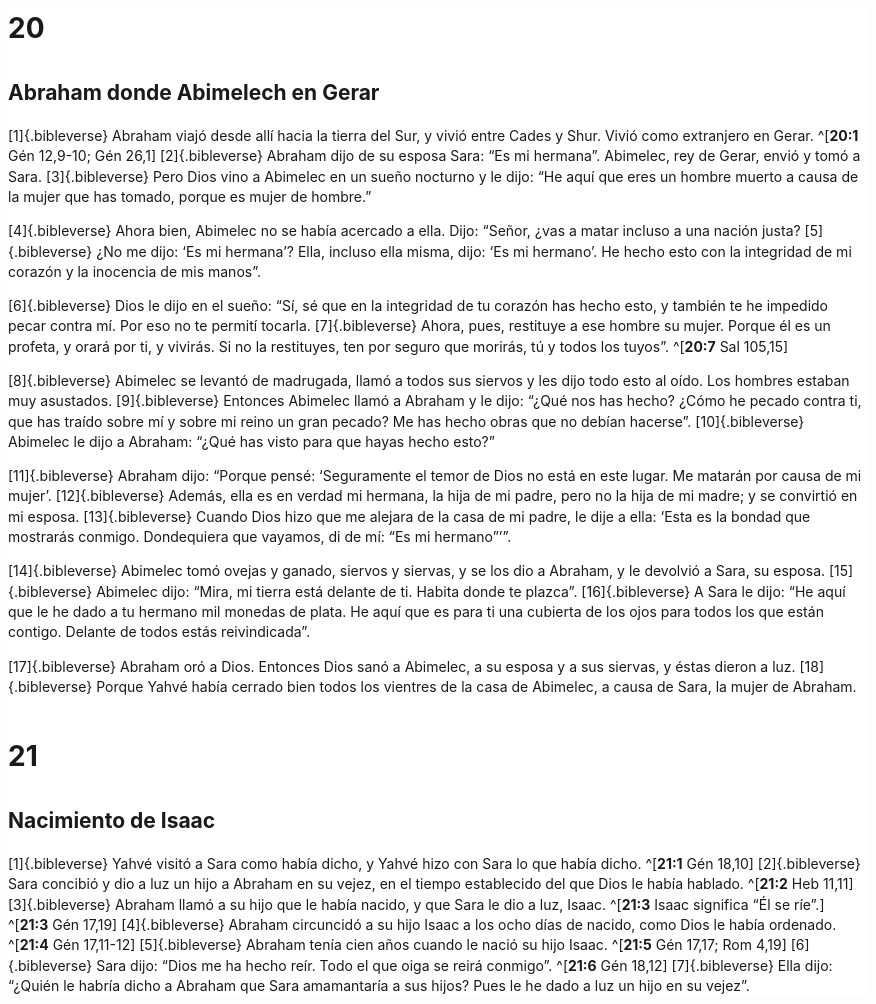 # 20
## Abraham donde Abimelech en Gerar
[1]{.bibleverse} Abraham viajó desde allí hacia la tierra del Sur, y vivió entre Cades y Shur. Vivió como extranjero en Gerar. ^[**20:1** Gén 12,9-10; Gén 26,1] [2]{.bibleverse} Abraham dijo de su esposa Sara: “Es mi hermana”. Abimelec, rey de Gerar, envió y tomó a Sara. [3]{.bibleverse} Pero Dios vino a Abimelec en un sueño nocturno y le dijo: “He aquí que eres un hombre muerto a causa de la mujer que has tomado, porque es mujer de hombre.”

[4]{.bibleverse} Ahora bien, Abimelec no se había acercado a ella. Dijo: “Señor, ¿vas a matar incluso a una nación justa? [5]{.bibleverse} ¿No me dijo: ‘Es mi hermana’? Ella, incluso ella misma, dijo: ‘Es mi hermano’. He hecho esto con la integridad de mi corazón y la inocencia de mis manos”.

[6]{.bibleverse} Dios le dijo en el sueño: “Sí, sé que en la integridad de tu corazón has hecho esto, y también te he impedido pecar contra mí. Por eso no te permití tocarla. [7]{.bibleverse} Ahora, pues, restituye a ese hombre su mujer. Porque él es un profeta, y orará por ti, y vivirás. Si no la restituyes, ten por seguro que morirás, tú y todos los tuyos”. ^[**20:7** Sal 105,15]

[8]{.bibleverse} Abimelec se levantó de madrugada, llamó a todos sus siervos y les dijo todo esto al oído. Los hombres estaban muy asustados. [9]{.bibleverse} Entonces Abimelec llamó a Abraham y le dijo: “¿Qué nos has hecho? ¿Cómo he pecado contra ti, que has traído sobre mí y sobre mi reino un gran pecado? Me has hecho obras que no debían hacerse”. [10]{.bibleverse} Abimelec le dijo a Abraham: “¿Qué has visto para que hayas hecho esto?”

[11]{.bibleverse} Abraham dijo: “Porque pensé: ‘Seguramente el temor de Dios no está en este lugar. Me matarán por causa de mi mujer’. [12]{.bibleverse} Además, ella es en verdad mi hermana, la hija de mi padre, pero no la hija de mi madre; y se convirtió en mi esposa. [13]{.bibleverse} Cuando Dios hizo que me alejara de la casa de mi padre, le dije a ella: ‘Esta es la bondad que mostrarás conmigo. Dondequiera que vayamos, di de mí: “Es mi hermano”’”.

[14]{.bibleverse} Abimelec tomó ovejas y ganado, siervos y siervas, y se los dio a Abraham, y le devolvió a Sara, su esposa. [15]{.bibleverse} Abimelec dijo: “Mira, mi tierra está delante de ti. Habita donde te plazca”. [16]{.bibleverse} A Sara le dijo: “He aquí que le he dado a tu hermano mil monedas de plata. He aquí que es para ti una cubierta de los ojos para todos los que están contigo. Delante de todos estás reivindicada”.

[17]{.bibleverse} Abraham oró a Dios. Entonces Dios sanó a Abimelec, a su esposa y a sus siervas, y éstas dieron a luz. [18]{.bibleverse} Porque Yahvé había cerrado bien todos los vientres de la casa de Abimelec, a causa de Sara, la mujer de Abraham.

# 21
## Nacimiento de Isaac
[1]{.bibleverse} Yahvé visitó a Sara como había dicho, y Yahvé hizo con Sara lo que había dicho. ^[**21:1** Gén 18,10] [2]{.bibleverse} Sara concibió y dio a luz un hijo a Abraham en su vejez, en el tiempo establecido del que Dios le había hablado. ^[**21:2** Heb 11,11] [3]{.bibleverse} Abraham llamó a su hijo que le había nacido, y que Sara le dio a luz, Isaac. ^[**21:3** Isaac significa “Él se ríe”.] ^[**21:3** Gén 17,19] [4]{.bibleverse} Abraham circuncidó a su hijo Isaac a los ocho días de nacido, como Dios le había ordenado. ^[**21:4** Gén 17,11-12] [5]{.bibleverse} Abraham tenía cien años cuando le nació su hijo Isaac. ^[**21:5** Gén 17,17; Rom 4,19] [6]{.bibleverse} Sara dijo: “Dios me ha hecho reír. Todo el que oiga se reirá conmigo”. ^[**21:6** Gén 18,12] [7]{.bibleverse} Ella dijo: “¿Quién le habría dicho a Abraham que Sara amamantaría a sus hijos? Pues le he dado a luz un hijo en su vejez”.
